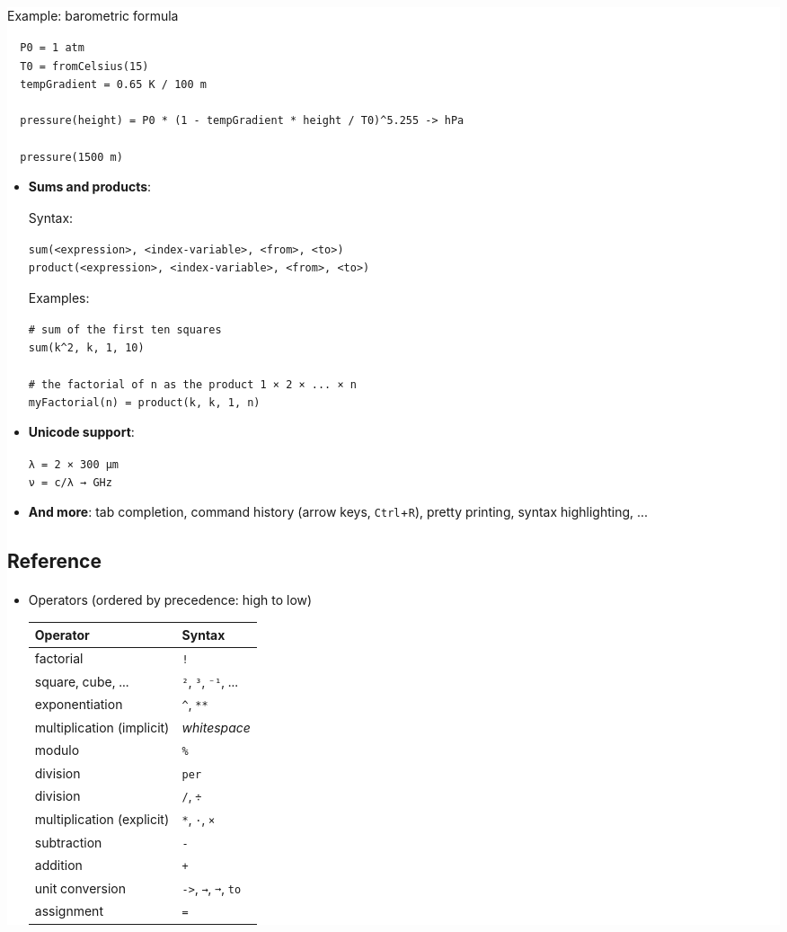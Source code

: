   Example: barometric formula

      P0 = 1 atm
      T0 = fromCelsius(15)
      tempGradient = 0.65 K / 100 m

      pressure(height) = P0 * (1 - tempGradient * height / T0)^5.255 -> hPa

      pressure(1500 m)

- **Sums and products**:

  Syntax:

      sum(<expression>, <index-variable>, <from>, <to>)
      product(<expression>, <index-variable>, <from>, <to>)

  Examples:

      # sum of the first ten squares
      sum(k^2, k, 1, 10)

      # the factorial of n as the product 1 × 2 × ... × n
      myFactorial(n) = product(k, k, 1, n)

- **Unicode support**:

      λ = 2 × 300 µm
      ν = c/λ → GHz

- **And more**: tab completion, command history (arrow keys,
  `Ctrl`+`R`), pretty printing, syntax highlighting, ...

## Reference

- Operators (ordered by precedence: high to low)

  | Operator                  | Syntax               |
  |---------------------------|----------------------|
  | factorial                 | `!`                  |
  | square, cube, ...         | `²`, `³`, `⁻¹`, ...  |
  | exponentiation            | `^`, `**`            |
  | multiplication (implicit) | *whitespace*         |
  | modulo                    | `%`                  |
  | division                  | `per`                |
  | division                  | `/`, `÷`             |
  | multiplication (explicit) | `*`, `·`, `×`        |
  | subtraction               | `-`                  |
  | addition                  | `+`                  |
  | unit conversion           | `->`, `→`, `➞`, `to` |
  | assignment                | `=`                  |
